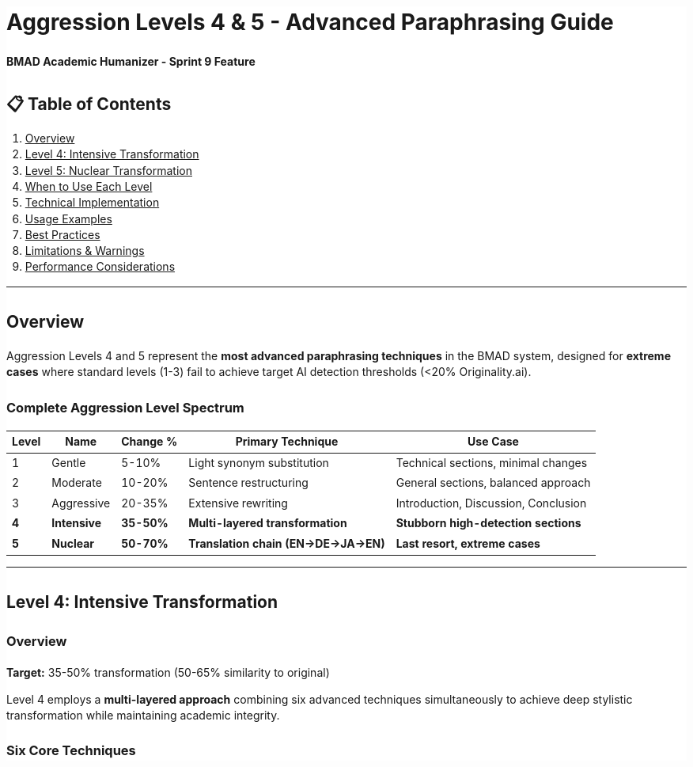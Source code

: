 # Aggression Levels 4 & 5 - Advanced Paraphrasing Guide

**BMAD Academic Humanizer - Sprint 9 Feature**

## 📋 Table of Contents

1. [Overview](#overview)
2. [Level 4: Intensive Transformation](#level-4-intensive-transformation)
3. [Level 5: Nuclear Transformation](#level-5-nuclear-transformation)
4. [When to Use Each Level](#when-to-use-each-level)
5. [Technical Implementation](#technical-implementation)
6. [Usage Examples](#usage-examples)
7. [Best Practices](#best-practices)
8. [Limitations & Warnings](#limitations--warnings)
9. [Performance Considerations](#performance-considerations)

---

## Overview

Aggression Levels 4 and 5 represent the **most advanced paraphrasing techniques** in the BMAD system, designed for **extreme cases** where standard levels (1-3) fail to achieve target AI detection thresholds (<20% Originality.ai).

### Complete Aggression Level Spectrum

| Level | Name | Change % | Primary Technique | Use Case |
|-------|------|----------|-------------------|----------|
| 1 | Gentle | 5-10% | Light synonym substitution | Technical sections, minimal changes |
| 2 | Moderate | 10-20% | Sentence restructuring | General sections, balanced approach |
| 3 | Aggressive | 20-35% | Extensive rewriting | Introduction, Discussion, Conclusion |
| **4** | **Intensive** | **35-50%** | **Multi-layered transformation** | **Stubborn high-detection sections** |
| **5** | **Nuclear** | **50-70%** | **Translation chain (EN→DE→JA→EN)** | **Last resort, extreme cases** |

---

## Level 4: Intensive Transformation

### Overview

**Target:** 35-50% transformation (50-65% similarity to original)

Level 4 employs a **multi-layered approach** combining six advanced techniques simultaneously to achieve deep stylistic transformation while maintaining academic integrity.

### Six Core Techniques
